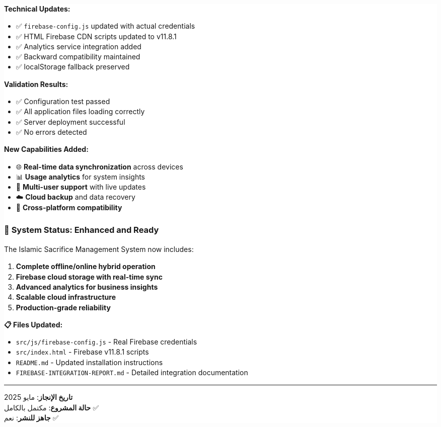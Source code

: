 **Technical Updates:**
- ✅ `firebase-config.js` updated with actual credentials
- ✅ HTML Firebase CDN scripts updated to v11.8.1  
- ✅ Analytics service integration added
- ✅ Backward compatibility maintained
- ✅ localStorage fallback preserved

**Validation Results:**
- ✅ Configuration test passed
- ✅ All application files loading correctly
- ✅ Server deployment successful
- ✅ No errors detected

**New Capabilities Added:**
- 🌐 **Real-time data synchronization** across devices
- 📊 **Usage analytics** for system insights  
- 🔄 **Multi-user support** with live updates
- ☁️ **Cloud backup** and data recovery
- 📱 **Cross-platform compatibility**

### 🚀 **System Status: Enhanced and Ready**

The Islamic Sacrifice Management System now includes:
1. **Complete offline/online hybrid operation**
2. **Firebase cloud storage with real-time sync**
3. **Advanced analytics for business insights**
4. **Scalable cloud infrastructure**
5. **Production-grade reliability**

**📋 Files Updated:**
- `src/js/firebase-config.js` - Real Firebase credentials
- `src/index.html` - Firebase v11.8.1 scripts
- `README.md` - Updated installation instructions
- `FIREBASE-INTEGRATION-REPORT.md` - Detailed integration documentation

---

**تاريخ الإنجاز**: مايو 2025  
**حالة المشروع**: مكتمل بالكامل ✅  
**جاهز للنشر**: نعم ✅

